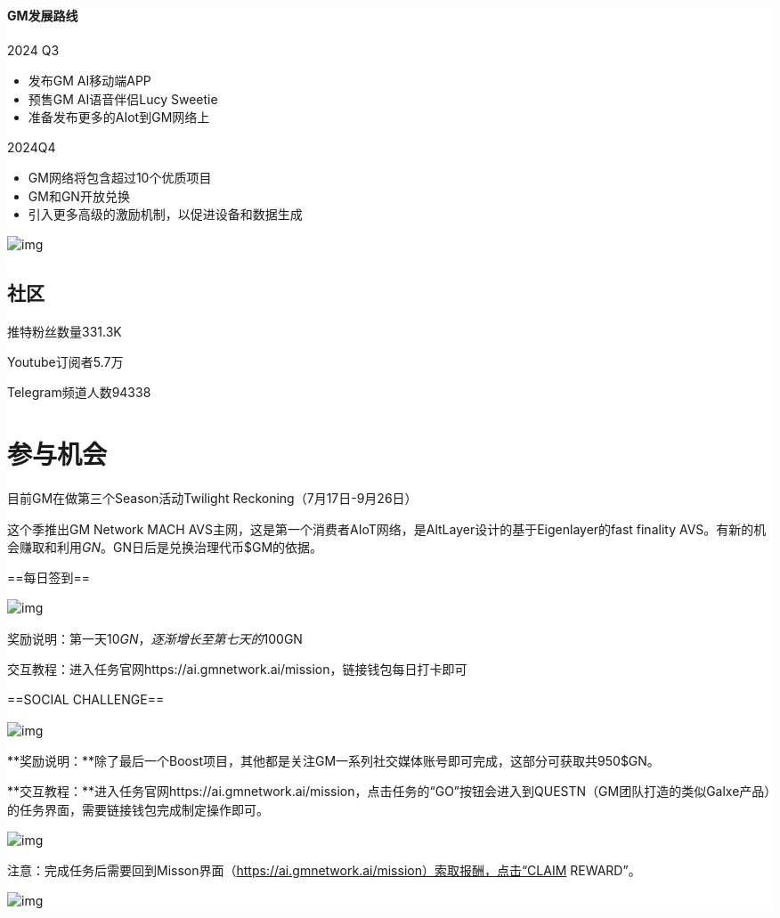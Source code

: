 

#### GM发展路线

2024 Q3

- 发布GM AI移动端APP
- 预售GM AI语音伴侣Lucy Sweetie
- 准备发布更多的AIot到GM网络上

2024Q4

- GM网络将包含超过10个优质项目
- GM和GN开放兑换
- 引入更多高级的激励机制，以促进设备和数据生成

![img](http://www.kdocs.cn/api/v3/office/copy/UDFPc2lLTWVFaENaLzJHc0Z1RmRZN0dQcm0rOUgxMFBaNnA3ZnBCTXpxMkw3YTVRcEd0TW5zREdML1lQQjNFVWl2M3d4SlJ4alVzd0daZlJqTloxQVNvTmZSc3I2ckNXK2gyeXNHZ1praFZWTzZSZEdzRUZ0N0ZxSWZIVHpFV3BiRUY0MzlTQUgvSmhySHlXdFBvVTVPV1BhK3R1S1d2NGNsTTZjbTdOOGMzVmczUWxoS093NGtlQUNxTXpzMVFHS0RxdDF2aTMwQ3pEUHhPNTBodkhoSjJ2QTQ5N1FZYkRjS1R5aFJnRCtETmRneFBkM2JvaGplR1E4NVdwTW1ncG9VZnlDbFpLem1rPQ==/attach/object/AMAYALQ2ACAAS?)



## 社区

推特粉丝数量331.3K

Youtube订阅者5.7万

Telegram频道人数94338



# 参与机会

目前GM在做第三个Season活动Twilight Reckoning（7月17日-9月26日）

这个季推出GM Network MACH AVS主网，这是第一个消费者AIoT网络，是AltLayer设计的基于Eigenlayer的fast finality AVS。有新的机会赚取和利用$GN。$GN日后是兑换治理代币$GM的依据。

==每日签到==

![img](http://www.kdocs.cn/api/v3/office/copy/UDFPc2lLTWVFaENaLzJHc0Z1RmRZN0dQcm0rOUgxMFBaNnA3ZnBCTXpxMkw3YTVRcEd0TW5zREdML1lQQjNFVWl2M3d4SlJ4alVzd0daZlJqTloxQVNvTmZSc3I2ckNXK2gyeXNHZ1praFZWTzZSZEdzRUZ0N0ZxSWZIVHpFV3BiRUY0MzlTQUgvSmhySHlXdFBvVTVPV1BhK3R1S1d2NGNsTTZjbTdOOGMzVmczUWxoS093NGtlQUNxTXpzMVFHS0RxdDF2aTMwQ3pEUHhPNTBodkhoSjJ2QTQ5N1FZYkRjS1R5aFJnRCtETmRneFBkM2JvaGplR1E4NVdwTW1ncG9VZnlDbFpLem1rPQ==/attach/object/ABEGUUY2ADAFO?)

奖励说明：第一天10$GN，逐渐增长至第七天的$100GN

交互教程：进入任务官网https://ai.gmnetwork.ai/mission，链接钱包每日打卡即可

==SOCIAL CHALLENGE==

![img](http://www.kdocs.cn/api/v3/office/copy/UDFPc2lLTWVFaENaLzJHc0Z1RmRZN0dQcm0rOUgxMFBaNnA3ZnBCTXpxMkw3YTVRcEd0TW5zREdML1lQQjNFVWl2M3d4SlJ4alVzd0daZlJqTloxQVNvTmZSc3I2ckNXK2gyeXNHZ1praFZWTzZSZEdzRUZ0N0ZxSWZIVHpFV3BiRUY0MzlTQUgvSmhySHlXdFBvVTVPV1BhK3R1S1d2NGNsTTZjbTdOOGMzVmczUWxoS093NGtlQUNxTXpzMVFHS0RxdDF2aTMwQ3pEUHhPNTBodkhoSjJ2QTQ5N1FZYkRjS1R5aFJnRCtETmRneFBkM2JvaGplR1E4NVdwTW1ncG9VZnlDbFpLem1rPQ==/attach/object/HOT3GVI2ACQBA?)

**奖励说明：**除了最后一个Boost项目，其他都是关注GM一系列社交媒体账号即可完成，这部分可获取共950$GN。

**交互教程：**进入任务官网https://ai.gmnetwork.ai/mission，点击任务的“GO”按钮会进入到QUESTN（GM团队打造的类似Galxe产品）的任务界面，需要链接钱包完成制定操作即可。

![img](http://www.kdocs.cn/api/v3/office/copy/UDFPc2lLTWVFaENaLzJHc0Z1RmRZN0dQcm0rOUgxMFBaNnA3ZnBCTXpxMkw3YTVRcEd0TW5zREdML1lQQjNFVWl2M3d4SlJ4alVzd0daZlJqTloxQVNvTmZSc3I2ckNXK2gyeXNHZ1praFZWTzZSZEdzRUZ0N0ZxSWZIVHpFV3BiRUY0MzlTQUgvSmhySHlXdFBvVTVPV1BhK3R1S1d2NGNsTTZjbTdOOGMzVmczUWxoS093NGtlQUNxTXpzMVFHS0RxdDF2aTMwQ3pEUHhPNTBodkhoSjJ2QTQ5N1FZYkRjS1R5aFJnRCtETmRneFBkM2JvaGplR1E4NVdwTW1ncG9VZnlDbFpLem1rPQ==/attach/object/WJBLKVI2ABQH6?)

注意：完成任务后需要回到Misson界面（https://ai.gmnetwork.ai/mission）索取报酬，点击“CLAIM REWARD”。

![img](http://www.kdocs.cn/api/v3/office/copy/UDFPc2lLTWVFaENaLzJHc0Z1RmRZN0dQcm0rOUgxMFBaNnA3ZnBCTXpxMkw3YTVRcEd0TW5zREdML1lQQjNFVWl2M3d4SlJ4alVzd0daZlJqTloxQVNvTmZSc3I2ckNXK2gyeXNHZ1praFZWTzZSZEdzRUZ0N0ZxSWZIVHpFV3BiRUY0MzlTQUgvSmhySHlXdFBvVTVPV1BhK3R1S1d2NGNsTTZjbTdOOGMzVmczUWxoS093NGtlQUNxTXpzMVFHS0RxdDF2aTMwQ3pEUHhPNTBodkhoSjJ2QTQ5N1FZYkRjS1R5aFJnRCtETmRneFBkM2JvaGplR1E4NVdwTW1ncG9VZnlDbFpLem1rPQ==/attach/object/TDJLUVI2ADQGS?)
